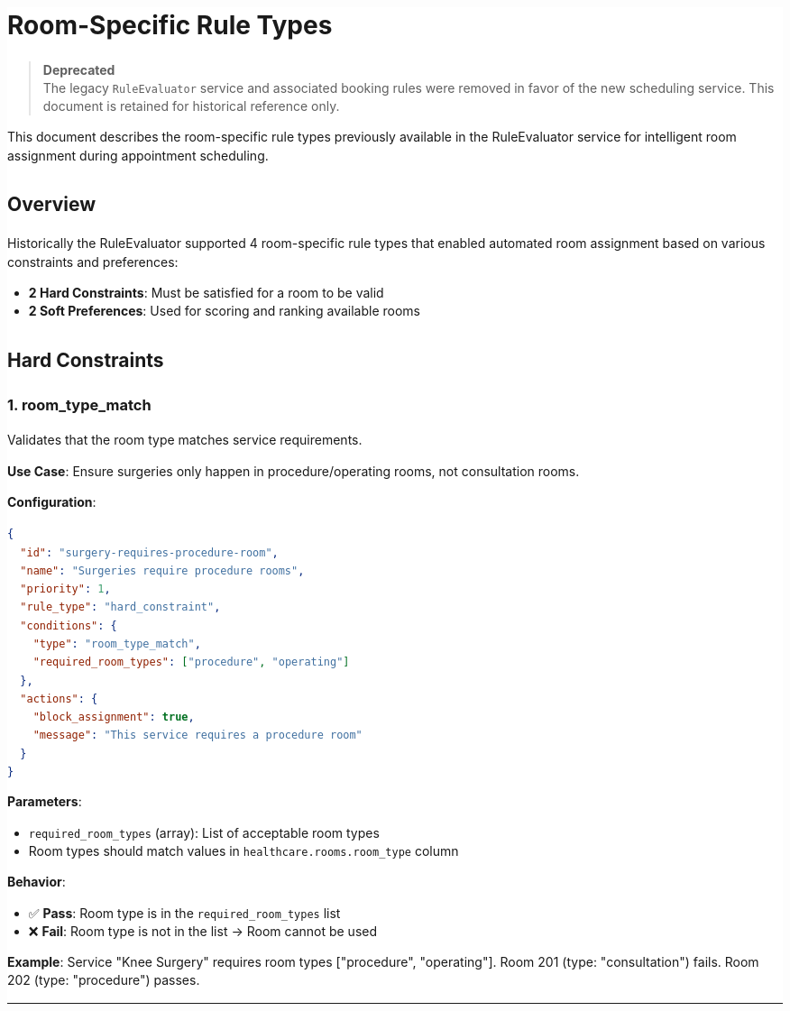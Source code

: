 # Room-Specific Rule Types

> **Deprecated**  
> The legacy `RuleEvaluator` service and associated booking rules were removed in favor of the new scheduling service. This document is retained for historical reference only.

This document describes the room-specific rule types previously available in the RuleEvaluator service for intelligent room assignment during appointment scheduling.

## Overview

Historically the RuleEvaluator supported 4 room-specific rule types that enabled automated room assignment based on various constraints and preferences:

- **2 Hard Constraints**: Must be satisfied for a room to be valid
- **2 Soft Preferences**: Used for scoring and ranking available rooms

## Hard Constraints

### 1. room_type_match

Validates that the room type matches service requirements.

**Use Case**: Ensure surgeries only happen in procedure/operating rooms, not consultation rooms.

**Configuration**:
```json
{
  "id": "surgery-requires-procedure-room",
  "name": "Surgeries require procedure rooms",
  "priority": 1,
  "rule_type": "hard_constraint",
  "conditions": {
    "type": "room_type_match",
    "required_room_types": ["procedure", "operating"]
  },
  "actions": {
    "block_assignment": true,
    "message": "This service requires a procedure room"
  }
}
```

**Parameters**:
- `required_room_types` (array): List of acceptable room types
- Room types should match values in `healthcare.rooms.room_type` column

**Behavior**:
- ✅ **Pass**: Room type is in the `required_room_types` list
- ❌ **Fail**: Room type is not in the list → Room cannot be used

**Example**: Service "Knee Surgery" requires room types ["procedure", "operating"]. Room 201 (type: "consultation") fails. Room 202 (type: "procedure") passes.

---